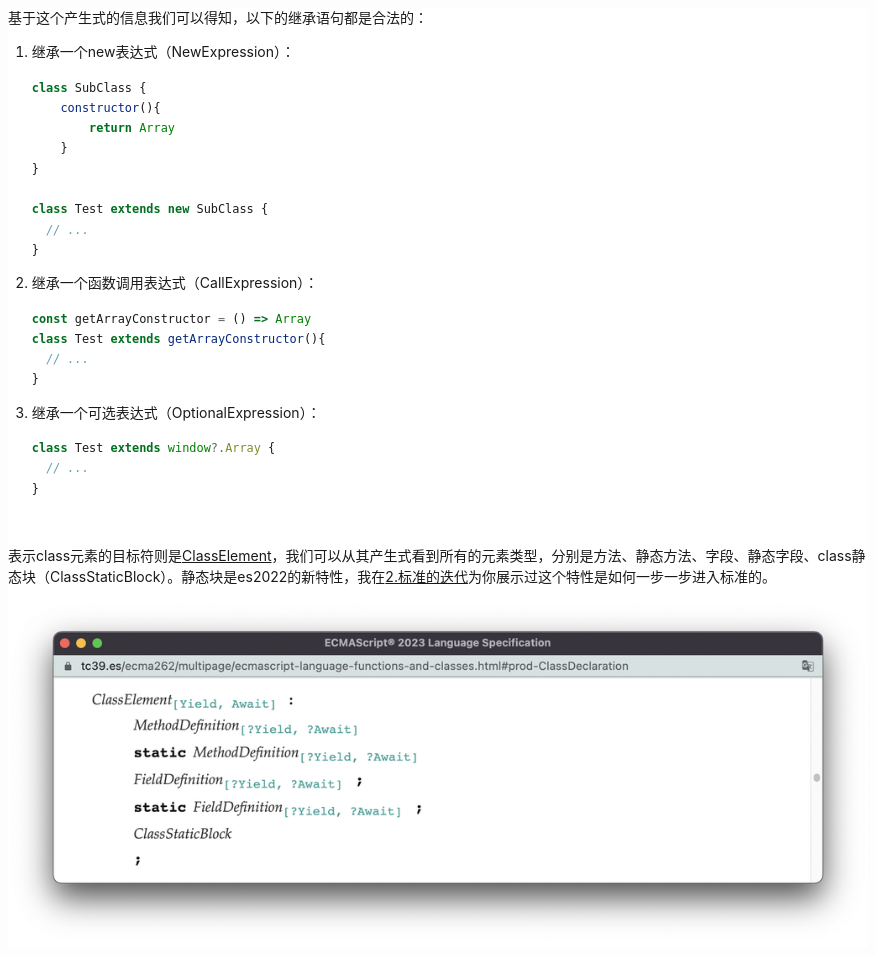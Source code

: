 基于这个产生式的信息我们可以得知，以下的继承语句都是合法的：

1. 继承一个new表达式（NewExpression）：

   ```js
   class SubClass {
       constructor(){
           return Array
       }
   }
   
   class Test extends new SubClass {
     // ...
   }
   ```

2. 继承一个函数调用表达式（CallExpression）：

   ```js
   const getArrayConstructor = () => Array
   class Test extends getArrayConstructor(){
     // ...
   }
   ```

3. 继承一个可选表达式（OptionalExpression）：

   ```js
   class Test extends window?.Array {
     // ...
   }
   ```

<br />

表示class元素的目标符则是[ClassElement](https://tc39.es/ecma262/multipage/ecmascript-language-functions-and-classes.html#prod-ClassElement)，我们可以从其产生式看到所有的元素类型，分别是方法、静态方法、字段、静态字段、class静态块（ClassStaticBlock）。静态块是es2022的新特性，我在[2.标准的迭代](./2.evolution.md#标准的迭代流程)为你展示过这个特性是如何一步一步进入标准的。

![production-classElement](assets/context-free-grammar/production-classElement.png)
